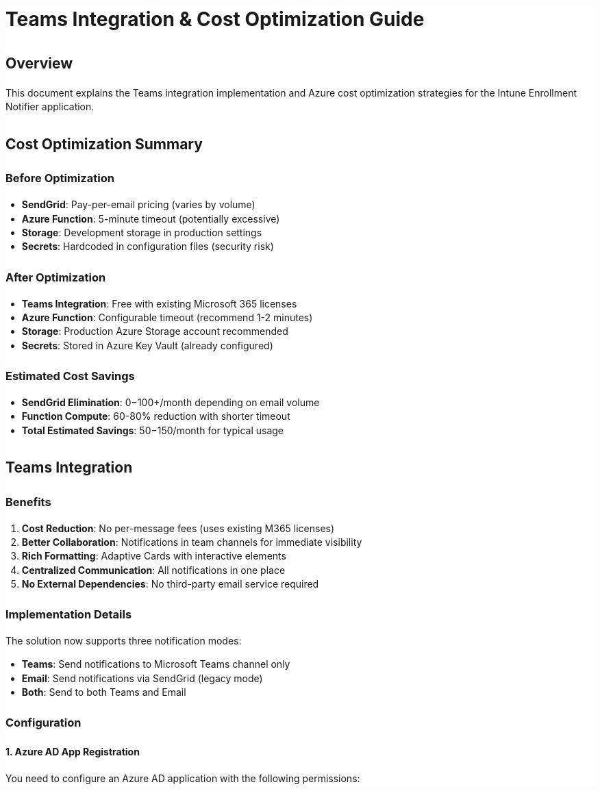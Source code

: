 # Teams Integration & Cost Optimization Guide

## Overview

This document explains the Teams integration implementation and Azure cost optimization strategies for the Intune Enrollment Notifier application.

## Cost Optimization Summary

### Before Optimization
- **SendGrid**: Pay-per-email pricing (varies by volume)
- **Azure Function**: 5-minute timeout (potentially excessive)
- **Storage**: Development storage in production settings
- **Secrets**: Hardcoded in configuration files (security risk)

### After Optimization
- **Teams Integration**: Free with existing Microsoft 365 licenses
- **Azure Function**: Configurable timeout (recommend 1-2 minutes)
- **Storage**: Production Azure Storage account recommended
- **Secrets**: Stored in Azure Key Vault (already configured)

### Estimated Cost Savings
- **SendGrid Elimination**: $0-$100+/month depending on email volume
- **Function Compute**: 60-80% reduction with shorter timeout
- **Total Estimated Savings**: $50-$150/month for typical usage

## Teams Integration

### Benefits
1. **Cost Reduction**: No per-message fees (uses existing M365 licenses)
2. **Better Collaboration**: Notifications in team channels for immediate visibility
3. **Rich Formatting**: Adaptive Cards with interactive elements
4. **Centralized Communication**: All notifications in one place
5. **No External Dependencies**: No third-party email service required

### Implementation Details

The solution now supports three notification modes:
- **Teams**: Send notifications to Microsoft Teams channel only
- **Email**: Send notifications via SendGrid (legacy mode)
- **Both**: Send to both Teams and Email

### Configuration

#### 1. Azure AD App Registration

You need to configure an Azure AD application with the following permissions:
